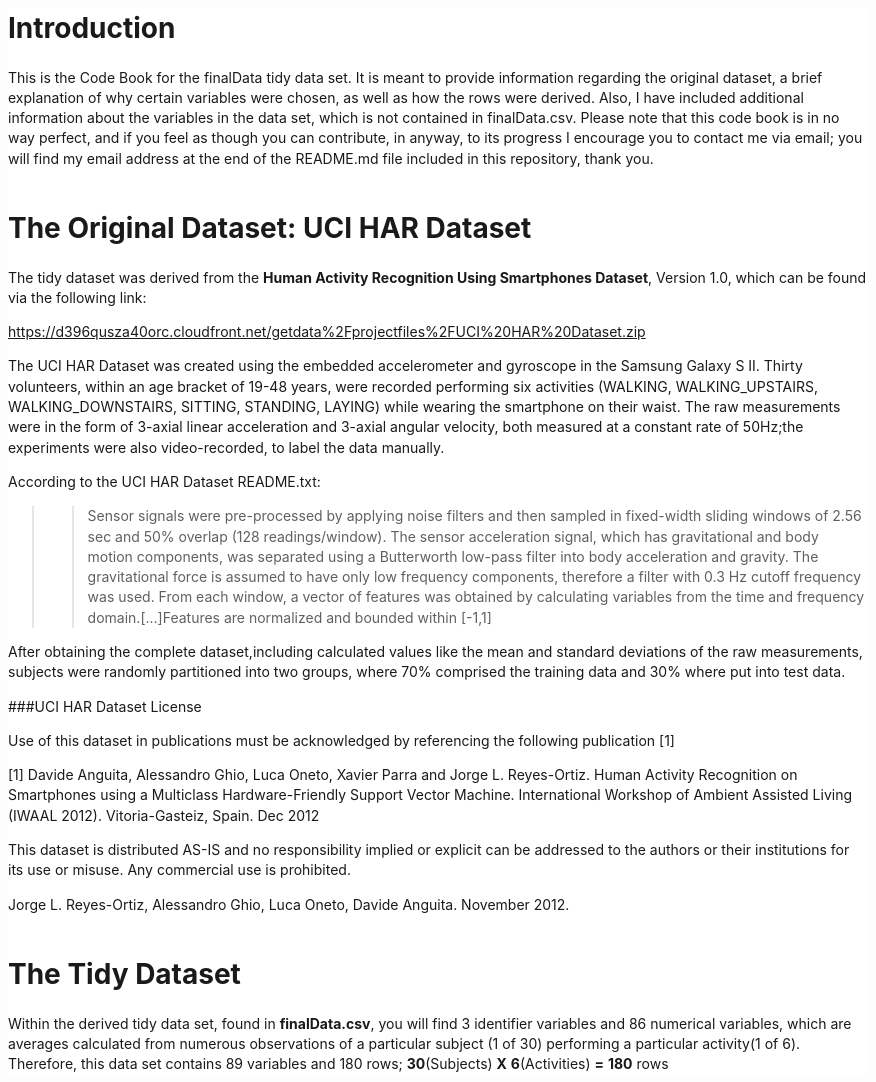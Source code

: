 Introduction
=============
This is the Code Book for the finalData tidy data set. It is meant to provide information regarding the original dataset, a brief explanation of why certain variables were chosen, as well as how the rows were derived. Also, I have included additional information about the variables in the data set, which is not contained in finalData.csv. Please note that this code book is in no way perfect, and if you feel as though you can contribute, in anyway, to its progress I encourage you to contact me via email; you will find my email address at the end of the README.md file included in this repository, thank you.



The Original Dataset: UCI HAR Dataset
=============
The tidy dataset was derived from the **Human Activity Recognition Using Smartphones Dataset**, Version 1.0, which can be found via the following link:

<https://d396qusza40orc.cloudfront.net/getdata%2Fprojectfiles%2FUCI%20HAR%20Dataset.zip>

The UCI HAR Dataset was created using the embedded accelerometer and gyroscope in the Samsung Galaxy S II. Thirty volunteers, within an age bracket of 19-48 years, were recorded performing six activities (WALKING, WALKING_UPSTAIRS, WALKING_DOWNSTAIRS, SITTING, STANDING, LAYING) while wearing the smartphone on their waist. The raw measurements were in the form of  3-axial linear acceleration and 3-axial angular velocity, both measured at a constant rate of 50Hz;the experiments were also video-recorded, to label the data manually.

According to the  UCI HAR Dataset README.txt:

>>Sensor signals were pre-processed by applying noise filters and then sampled in fixed-width sliding windows of 2.56 sec and 50% overlap (128 readings/window). The sensor acceleration signal, which has gravitational and body motion components, was separated using a Butterworth low-pass filter into body acceleration and gravity. The gravitational force is assumed to have only low frequency components, therefore a filter with 0.3 Hz cutoff frequency was used. From each window, a vector of features was obtained by calculating variables from the time and frequency domain.[...]Features are normalized and bounded within [-1,1]

After obtaining the complete dataset,including calculated values like  the mean and standard deviations of the raw measurements, subjects were randomly partitioned into two groups, where 70% comprised the training data and 30% where put into test data. 

###UCI HAR Dataset License

Use of this dataset in publications must be acknowledged by referencing the following publication [1] 

[1] Davide Anguita, Alessandro Ghio, Luca Oneto, Xavier Parra and Jorge L. Reyes-Ortiz. Human Activity Recognition on Smartphones using a Multiclass Hardware-Friendly Support Vector Machine. International Workshop of Ambient Assisted Living (IWAAL 2012). Vitoria-Gasteiz, Spain. Dec 2012

This dataset is distributed AS-IS and no responsibility implied or explicit can be addressed to the authors or their institutions for its use or misuse. Any commercial use is prohibited.

Jorge L. Reyes-Ortiz, Alessandro Ghio, Luca Oneto, Davide Anguita. November 2012.





The Tidy Dataset
=============
 Within the derived tidy data set, found in **finalData.csv**, you will find 3 identifier variables and 86 numerical  variables, which are averages calculated from numerous observations of a particular subject (1 of 30) performing a particular activity(1 of 6). Therefore, this data set contains 89 variables and 180 rows; **30**(Subjects) **X** **6**(Activities) **=** **180** rows
 